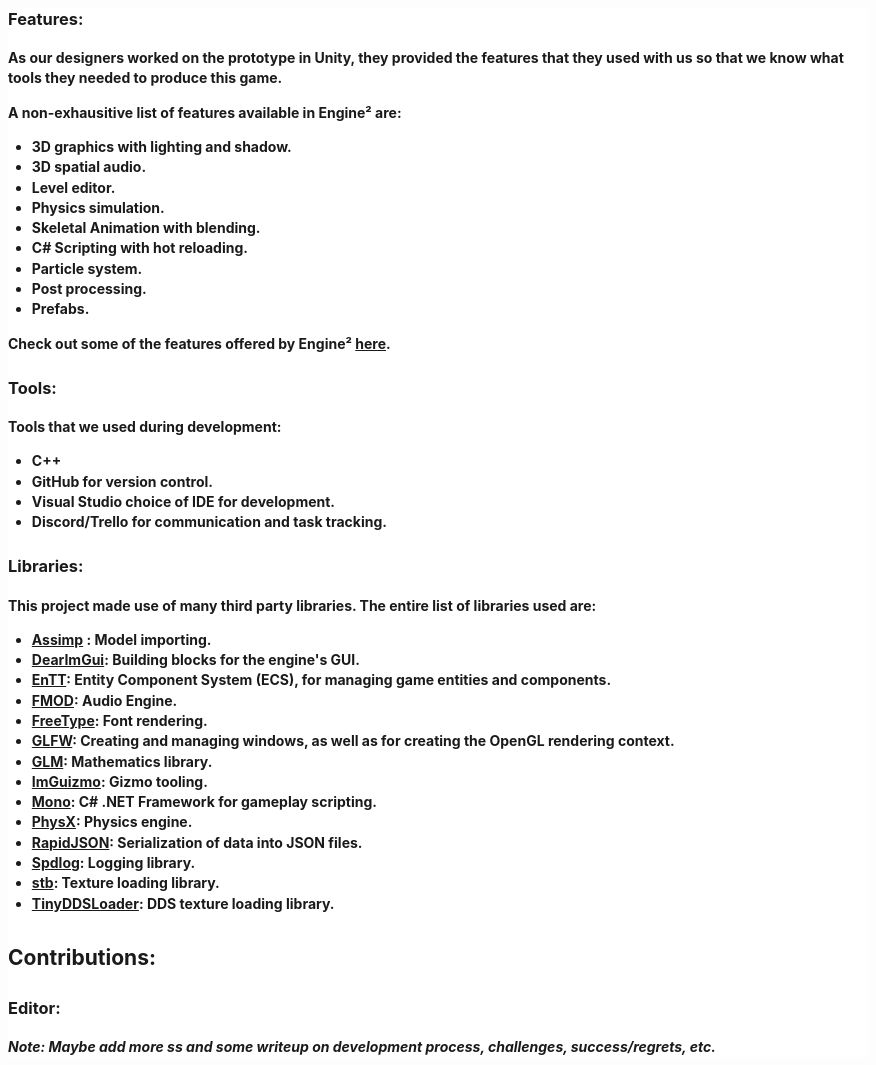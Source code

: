 ### <b>Features: <a name = "features"></a>
As our designers worked on the prototype in Unity, they provided the features that they used with us so that we know what tools they needed to produce this game. 

A non-exhausitive list of features available in Engine² are:
- 3D graphics with lighting and shadow.
- 3D spatial audio.
- Level editor.
- Physics simulation.
- Skeletal Animation with blending.
- C# Scripting with hot reloading.
- Particle system.
- Post processing.
- Prefabs.

Check out some of the features offered by Engine² <a href="https://www.youtube.com/embed/90ZM4lTItI8" target="_blank">here</a>. 

### <b>Tools: <a name = "tools"></a>
Tools that we used during development:
- C++ 
- GitHub for version control.
- Visual Studio choice of IDE for development.
- Discord/Trello for communication and task tracking.

### <b>Libraries: <a name = "libraries"></a>

This project made use of many third party libraries. The entire list of libraries used are:
- [Assimp](https://github.com/assimp/assimp) : Model importing.
- [DearImGui](https://github.com/ocornut/imgui): Building blocks for the engine's GUI.
- [EnTT](https://github.com/skypjack/entt): Entity Component System (ECS), for managing game entities and components.
- [FMOD](https://www.fmod.com/): Audio Engine.
- [FreeType](https://freetype.org/): Font rendering.
- [GLFW](https://www.glfw.org/): Creating and managing windows, as well as for creating the OpenGL rendering context.
- [GLM](https://github.com/g-truc/glm): Mathematics library.
- [ImGuizmo](https://github.com/CedricGuillemet/ImGuizmo): Gizmo tooling.
- [Mono](https://www.mono-project.com/): C# .NET Framework for gameplay scripting.
- [PhysX](https://developer.nvidia.com/physx-sdk): Physics engine.
- [RapidJSON](https://rapidjson.org/): Serialization of data into JSON files.
- [Spdlog](https://github.com/gabime/spdlog): Logging library.
- [stb](https://github.com/nothings/stb): Texture loading library.
- [TinyDDSLoader](https://github.com/benikabocha/tinyddsloader): DDS texture loading library.

## <b>Contributions: <a name="contributions"></a>

### <b>Editor: <a name="editor"></a>

<i>Note: Maybe add more ss and some writeup on development process, challenges, 
success/regrets, etc. </i><br>

